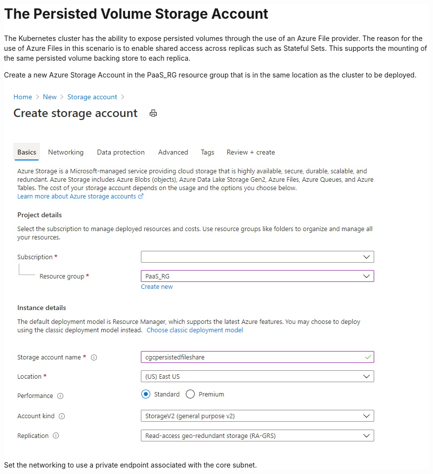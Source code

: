# The Persisted Volume Storage Account

The Kubernetes cluster has the ability to expose persisted volumes through the use of an Azure File provider. The reason for the use of Azure Files in this scenario is to enable shared access across replicas such as Stateful Sets. This supports the mounting of the same persisted volume backing store to each replica.

Create a new Azure Storage Account in the PaaS_RG resource group that is in the same location as the cluster to be deployed.

![StorageDefinition](./cluster-setup-images/StorageDefinition.jpg)

Set the networking to use a private endpoint associated with the core subnet.
